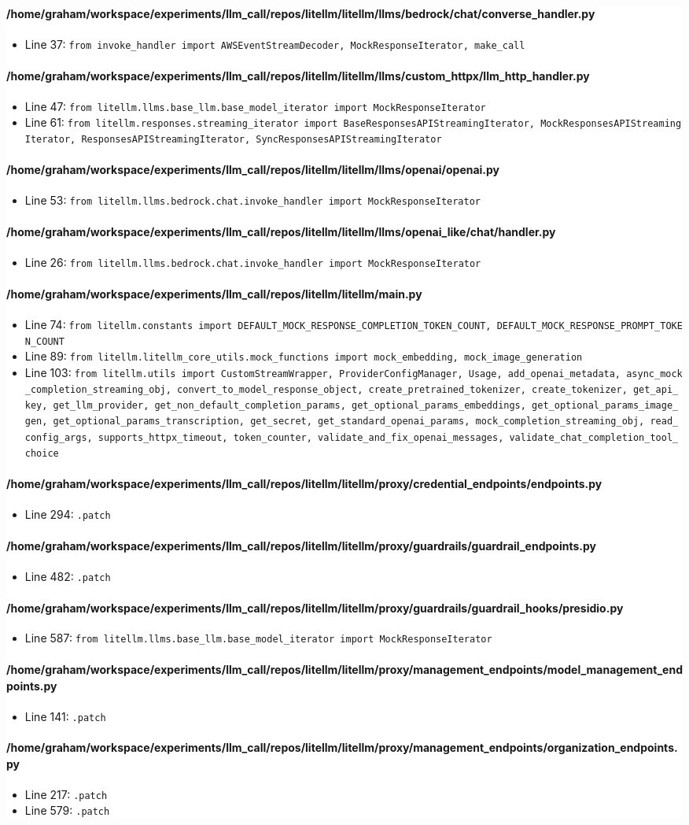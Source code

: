 #### /home/graham/workspace/experiments/llm_call/repos/litellm/litellm/llms/bedrock/chat/converse_handler.py
- Line 37: `from invoke_handler import AWSEventStreamDecoder, MockResponseIterator, make_call`

#### /home/graham/workspace/experiments/llm_call/repos/litellm/litellm/llms/custom_httpx/llm_http_handler.py
- Line 47: `from litellm.llms.base_llm.base_model_iterator import MockResponseIterator`
- Line 61: `from litellm.responses.streaming_iterator import BaseResponsesAPIStreamingIterator, MockResponsesAPIStreamingIterator, ResponsesAPIStreamingIterator, SyncResponsesAPIStreamingIterator`

#### /home/graham/workspace/experiments/llm_call/repos/litellm/litellm/llms/openai/openai.py
- Line 53: `from litellm.llms.bedrock.chat.invoke_handler import MockResponseIterator`

#### /home/graham/workspace/experiments/llm_call/repos/litellm/litellm/llms/openai_like/chat/handler.py
- Line 26: `from litellm.llms.bedrock.chat.invoke_handler import MockResponseIterator`

#### /home/graham/workspace/experiments/llm_call/repos/litellm/litellm/main.py
- Line 74: `from litellm.constants import DEFAULT_MOCK_RESPONSE_COMPLETION_TOKEN_COUNT, DEFAULT_MOCK_RESPONSE_PROMPT_TOKEN_COUNT`
- Line 89: `from litellm.litellm_core_utils.mock_functions import mock_embedding, mock_image_generation`
- Line 103: `from litellm.utils import CustomStreamWrapper, ProviderConfigManager, Usage, add_openai_metadata, async_mock_completion_streaming_obj, convert_to_model_response_object, create_pretrained_tokenizer, create_tokenizer, get_api_key, get_llm_provider, get_non_default_completion_params, get_optional_params_embeddings, get_optional_params_image_gen, get_optional_params_transcription, get_secret, get_standard_openai_params, mock_completion_streaming_obj, read_config_args, supports_httpx_timeout, token_counter, validate_and_fix_openai_messages, validate_chat_completion_tool_choice`

#### /home/graham/workspace/experiments/llm_call/repos/litellm/litellm/proxy/credential_endpoints/endpoints.py
- Line 294: `.patch`

#### /home/graham/workspace/experiments/llm_call/repos/litellm/litellm/proxy/guardrails/guardrail_endpoints.py
- Line 482: `.patch`

#### /home/graham/workspace/experiments/llm_call/repos/litellm/litellm/proxy/guardrails/guardrail_hooks/presidio.py
- Line 587: `from litellm.llms.base_llm.base_model_iterator import MockResponseIterator`

#### /home/graham/workspace/experiments/llm_call/repos/litellm/litellm/proxy/management_endpoints/model_management_endpoints.py
- Line 141: `.patch`

#### /home/graham/workspace/experiments/llm_call/repos/litellm/litellm/proxy/management_endpoints/organization_endpoints.py
- Line 217: `.patch`
- Line 579: `.patch`
